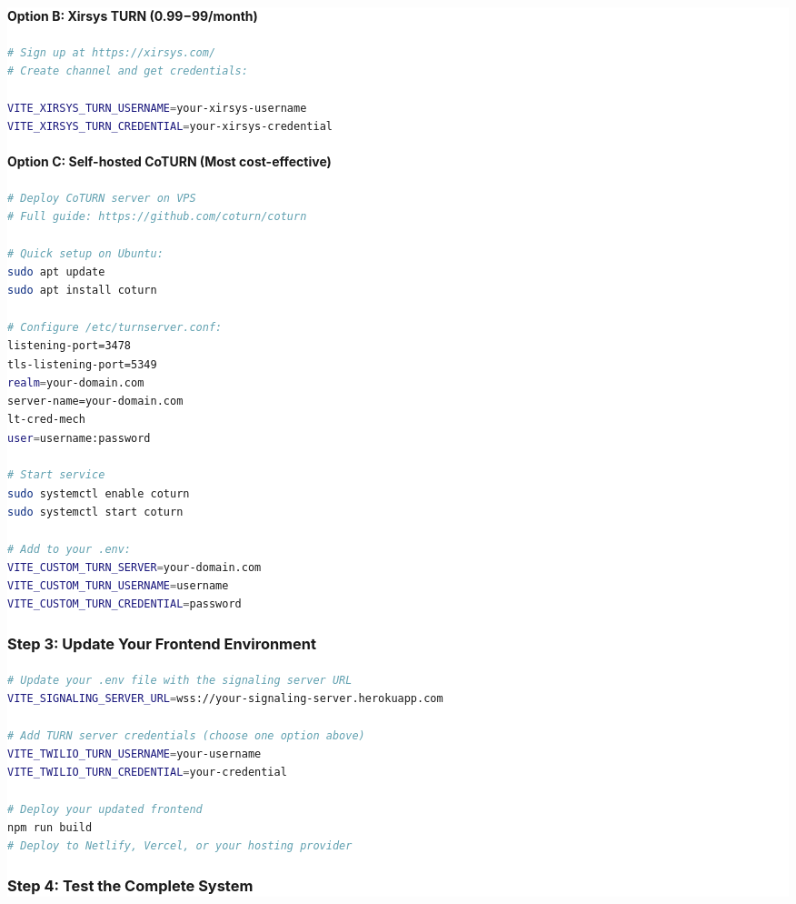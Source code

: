 #### **Option B: Xirsys TURN ($0.99-$99/month)**
```bash
# Sign up at https://xirsys.com/
# Create channel and get credentials:

VITE_XIRSYS_TURN_USERNAME=your-xirsys-username
VITE_XIRSYS_TURN_CREDENTIAL=your-xirsys-credential
```

#### **Option C: Self-hosted CoTURN (Most cost-effective)**
```bash
# Deploy CoTURN server on VPS
# Full guide: https://github.com/coturn/coturn

# Quick setup on Ubuntu:
sudo apt update
sudo apt install coturn

# Configure /etc/turnserver.conf:
listening-port=3478
tls-listening-port=5349
realm=your-domain.com
server-name=your-domain.com
lt-cred-mech
user=username:password

# Start service
sudo systemctl enable coturn
sudo systemctl start coturn

# Add to your .env:
VITE_CUSTOM_TURN_SERVER=your-domain.com
VITE_CUSTOM_TURN_USERNAME=username
VITE_CUSTOM_TURN_CREDENTIAL=password
```

### **Step 3: Update Your Frontend Environment**

```bash
# Update your .env file with the signaling server URL
VITE_SIGNALING_SERVER_URL=wss://your-signaling-server.herokuapp.com

# Add TURN server credentials (choose one option above)
VITE_TWILIO_TURN_USERNAME=your-username
VITE_TWILIO_TURN_CREDENTIAL=your-credential

# Deploy your updated frontend
npm run build
# Deploy to Netlify, Vercel, or your hosting provider
```

### **Step 4: Test the Complete System**
